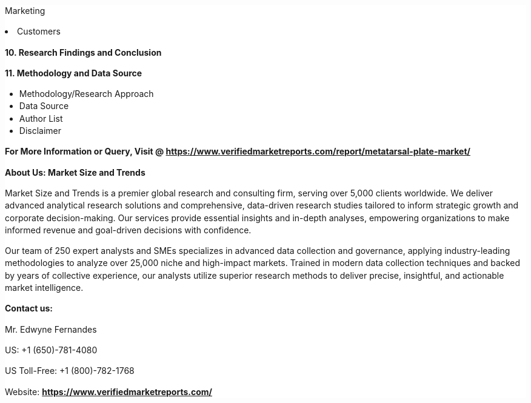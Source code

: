 Marketing</li><li>Customers</li></ul><p><strong>10. Research Findings and Conclusion</strong></p><p><strong>11. Methodology and Data Source</strong></p><ul><li>Methodology/Research Approach</li><li>Data Source</li><li>Author List</li><li>Disclaimer</li></ul></p><p><strong>For More Information or Query, Visit @ <a href="https://www.verifiedmarketreports.com/report/metatarsal-plate-market/">https://www.verifiedmarketreports.com/report/metatarsal-plate-market/</a></strong></p><p><strong>About Us: Market Size and Trends</strong></p><p>Market Size and Trends is a premier global research and consulting firm, serving over 5,000 clients worldwide. We deliver advanced analytical research solutions and comprehensive, data-driven research studies tailored to inform strategic growth and corporate decision-making. Our services provide essential insights and in-depth analyses, empowering organizations to make informed revenue and goal-driven decisions with confidence.</p><p>Our team of 250 expert analysts and SMEs specializes in advanced data collection and governance, applying industry-leading methodologies to analyze over 25,000 niche and high-impact markets. Trained in modern data collection techniques and backed by years of collective experience, our analysts utilize superior research methods to deliver precise, insightful, and actionable market intelligence.</p><p><strong>Contact us:</strong></p><p>Mr. Edwyne Fernandes</p><p>US: +1 (650)-781-4080</p><p>US Toll-Free: +1 (800)-782-1768</p><p>Website: <strong><a href="https://www.verifiedmarketreports.com/">https://www.verifiedmarketreports.com/</a></strong></p>
